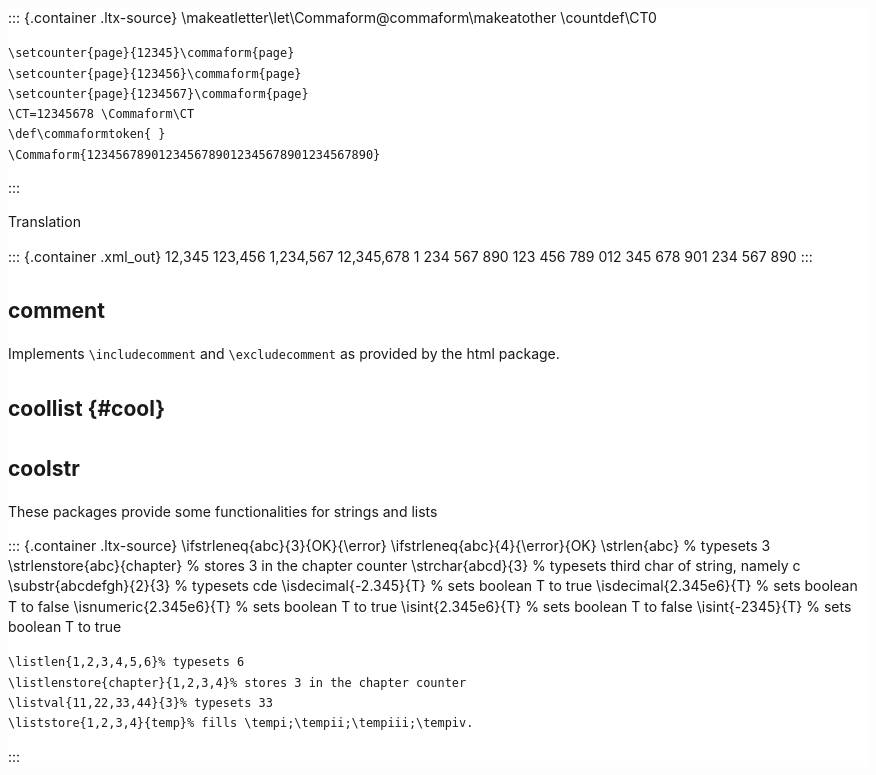 ::: {.container .ltx-source}
    \makeatletter\let\Commaform\@commaform\makeatother
    \countdef\CT0

    \setcounter{page}{12345}\commaform{page}
    \setcounter{page}{123456}\commaform{page}
    \setcounter{page}{1234567}\commaform{page}
    \CT=12345678 \Commaform\CT
    \def\commaformtoken{ }
    \Commaform{1234567890123456789012345678901234567890}
:::

Translation

::: {.container .xml_out}
    12,345
    123,456
    1,234,567
    12,345,678
    1 234 567 890 123 456 789 012 345 678 901 234 567 890
:::

comment
-------

Implements `\includecomment` and `\excludecomment` as provided by the
html package.

coollist {#cool}
--------

coolstr
-------

These packages provide some functionalities for strings and lists

::: {.container .ltx-source}
    \ifstrleneq{abc}{3}{OK}{\error}
    \ifstrleneq{abc}{4}{\error}{OK}
    \strlen{abc} % typesets 3 
    \strlenstore{abc}{chapter} % stores 3 in the chapter counter
    \strchar{abcd}{3} % typesets third char of string, namely c 
    \substr{abcdefgh}{2}{3}  % typesets cde 
    \isdecimal{-2.345}{T} % sets boolean T to true 
    \isdecimal{2.345e6}{T} % sets boolean T to false 
    \isnumeric{2.345e6}{T} % sets boolean T to true 
    \isint{2.345e6}{T} % sets boolean T to false 
    \isint{-2345}{T} % sets boolean T to true 

    \listlen{1,2,3,4,5,6}% typesets 6 
    \listlenstore{chapter}{1,2,3,4}% stores 3 in the chapter counter
    \listval{11,22,33,44}{3}% typesets 33 
    \liststore{1,2,3,4}{temp}% fills \tempi;\tempii;\tempiii;\tempiv. 
:::
